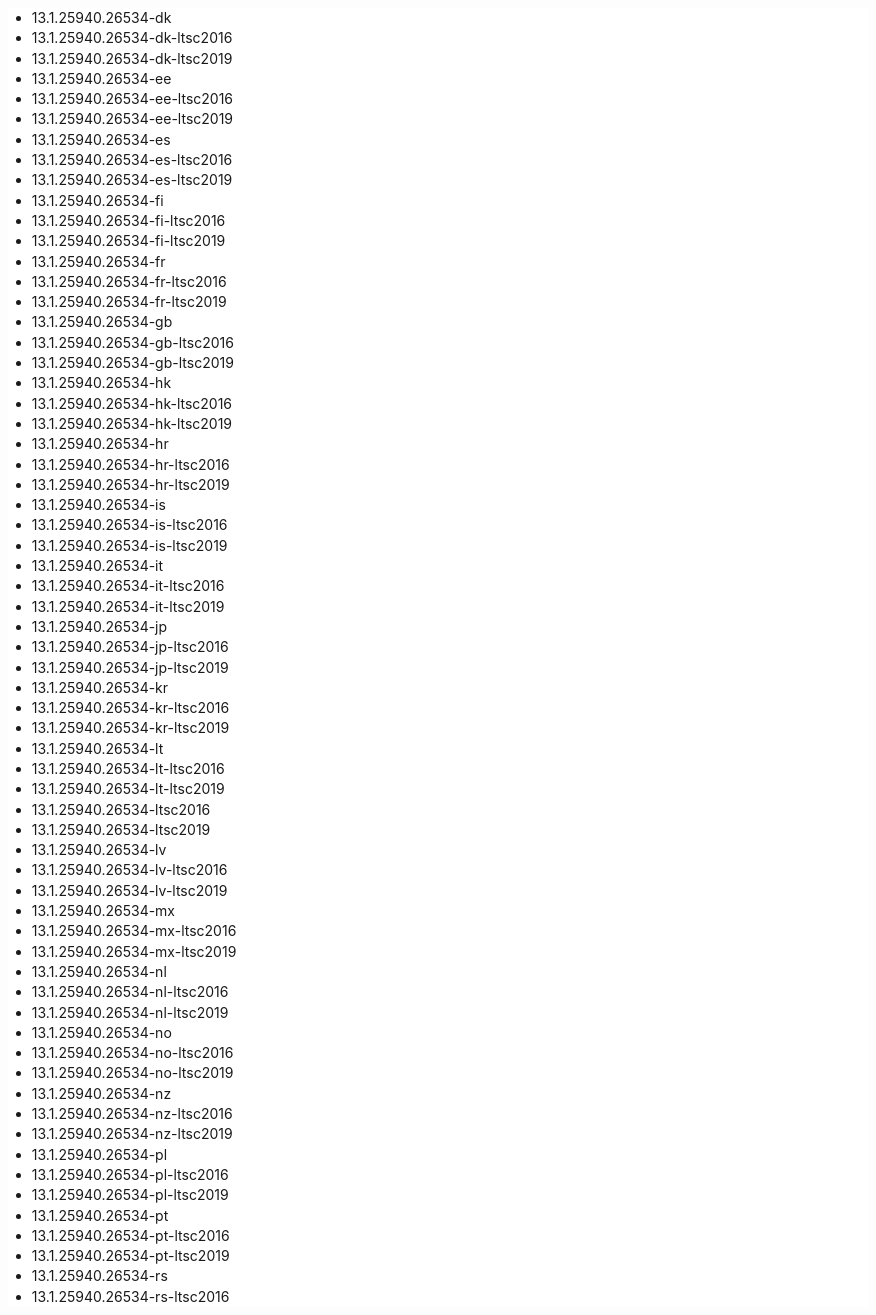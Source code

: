- 13.1.25940.26534-dk
- 13.1.25940.26534-dk-ltsc2016
- 13.1.25940.26534-dk-ltsc2019
- 13.1.25940.26534-ee
- 13.1.25940.26534-ee-ltsc2016
- 13.1.25940.26534-ee-ltsc2019
- 13.1.25940.26534-es
- 13.1.25940.26534-es-ltsc2016
- 13.1.25940.26534-es-ltsc2019
- 13.1.25940.26534-fi
- 13.1.25940.26534-fi-ltsc2016
- 13.1.25940.26534-fi-ltsc2019
- 13.1.25940.26534-fr
- 13.1.25940.26534-fr-ltsc2016
- 13.1.25940.26534-fr-ltsc2019
- 13.1.25940.26534-gb
- 13.1.25940.26534-gb-ltsc2016
- 13.1.25940.26534-gb-ltsc2019
- 13.1.25940.26534-hk
- 13.1.25940.26534-hk-ltsc2016
- 13.1.25940.26534-hk-ltsc2019
- 13.1.25940.26534-hr
- 13.1.25940.26534-hr-ltsc2016
- 13.1.25940.26534-hr-ltsc2019
- 13.1.25940.26534-is
- 13.1.25940.26534-is-ltsc2016
- 13.1.25940.26534-is-ltsc2019
- 13.1.25940.26534-it
- 13.1.25940.26534-it-ltsc2016
- 13.1.25940.26534-it-ltsc2019
- 13.1.25940.26534-jp
- 13.1.25940.26534-jp-ltsc2016
- 13.1.25940.26534-jp-ltsc2019
- 13.1.25940.26534-kr
- 13.1.25940.26534-kr-ltsc2016
- 13.1.25940.26534-kr-ltsc2019
- 13.1.25940.26534-lt
- 13.1.25940.26534-lt-ltsc2016
- 13.1.25940.26534-lt-ltsc2019
- 13.1.25940.26534-ltsc2016
- 13.1.25940.26534-ltsc2019
- 13.1.25940.26534-lv
- 13.1.25940.26534-lv-ltsc2016
- 13.1.25940.26534-lv-ltsc2019
- 13.1.25940.26534-mx
- 13.1.25940.26534-mx-ltsc2016
- 13.1.25940.26534-mx-ltsc2019
- 13.1.25940.26534-nl
- 13.1.25940.26534-nl-ltsc2016
- 13.1.25940.26534-nl-ltsc2019
- 13.1.25940.26534-no
- 13.1.25940.26534-no-ltsc2016
- 13.1.25940.26534-no-ltsc2019
- 13.1.25940.26534-nz
- 13.1.25940.26534-nz-ltsc2016
- 13.1.25940.26534-nz-ltsc2019
- 13.1.25940.26534-pl
- 13.1.25940.26534-pl-ltsc2016
- 13.1.25940.26534-pl-ltsc2019
- 13.1.25940.26534-pt
- 13.1.25940.26534-pt-ltsc2016
- 13.1.25940.26534-pt-ltsc2019
- 13.1.25940.26534-rs
- 13.1.25940.26534-rs-ltsc2016